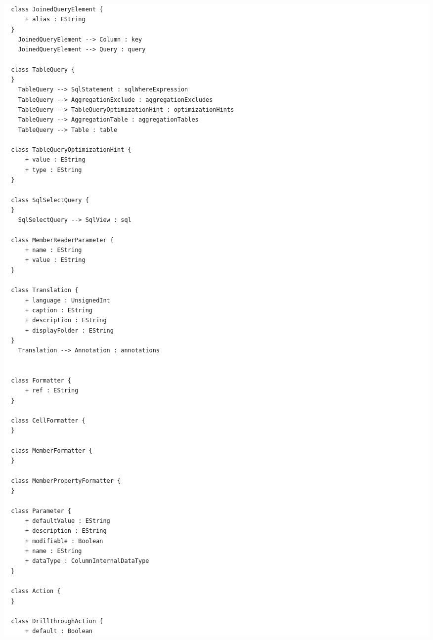 ```mermaid
  class JoinedQueryElement {
      + alias : EString
  }
    JoinedQueryElement --> Column : key
    JoinedQueryElement --> Query : query

  class TableQuery {
  }
    TableQuery --> SqlStatement : sqlWhereExpression
    TableQuery --> AggregationExclude : aggregationExcludes
    TableQuery --> TableQueryOptimizationHint : optimizationHints
    TableQuery --> AggregationTable : aggregationTables
    TableQuery --> Table : table

  class TableQueryOptimizationHint {
      + value : EString
      + type : EString
  }

  class SqlSelectQuery {
  }
    SqlSelectQuery --> SqlView : sql

  class MemberReaderParameter {
      + name : EString
      + value : EString
  }

  class Translation {
      + language : UnsignedInt
      + caption : EString
      + description : EString
      + displayFolder : EString
  }
    Translation --> Annotation : annotations


  class Formatter {
      + ref : EString
  }

  class CellFormatter {
  }

  class MemberFormatter {
  }

  class MemberPropertyFormatter {
  }

  class Parameter {
      + defaultValue : EString
      + description : EString
      + modifiable : Boolean
      + name : EString
      + dataType : ColumnInternalDataType
  }

  class Action {
  }

  class DrillThroughAction {
      + default : Boolean
```